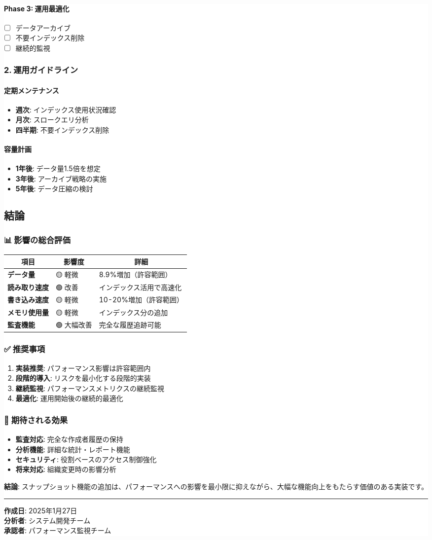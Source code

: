 #### **Phase 3: 運用最適化**
- [ ] データアーカイブ
- [ ] 不要インデックス削除
- [ ] 継続的監視

### 2. 運用ガイドライン

#### **定期メンテナンス**
- **週次**: インデックス使用状況確認
- **月次**: スロークエリ分析
- **四半期**: 不要インデックス削除

#### **容量計画**
- **1年後**: データ量1.5倍を想定
- **3年後**: アーカイブ戦略の実施
- **5年後**: データ圧縮の検討

## 結論

### 📊 **影響の総合評価**

| 項目 | 影響度 | 詳細 |
|------|--------|------|
| **データ量** | 🟡 軽微 | 8.9%増加（許容範囲） |
| **読み取り速度** | 🟢 改善 | インデックス活用で高速化 |
| **書き込み速度** | 🟡 軽微 | 10-20%増加（許容範囲） |
| **メモリ使用量** | 🟡 軽微 | インデックス分の追加 |
| **監査機能** | 🟢 大幅改善 | 完全な履歴追跡可能 |

### ✅ **推奨事項**

1. **実装推奨**: パフォーマンス影響は許容範囲内
2. **段階的導入**: リスクを最小化する段階的実装
3. **継続監視**: パフォーマンスメトリクスの継続監視
4. **最適化**: 運用開始後の継続的最適化

### 🎯 **期待される効果**

- **監査対応**: 完全な作成者履歴の保持
- **分析機能**: 詳細な統計・レポート機能
- **セキュリティ**: 役割ベースのアクセス制御強化
- **将来対応**: 組織変更時の影響分析

**結論**: スナップショット機能の追加は、パフォーマンスへの影響を最小限に抑えながら、大幅な機能向上をもたらす価値のある実装です。

---

**作成日**: 2025年1月27日  
**分析者**: システム開発チーム  
**承認者**: パフォーマンス監視チーム
